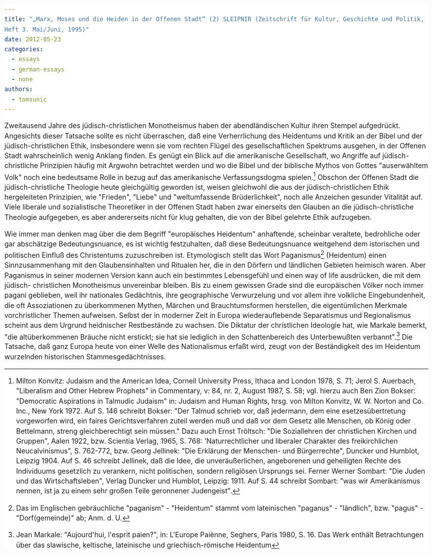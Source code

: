 ```yaml
---
title: "„Marx, Moses und die Heiden in der Offenen Stadt“ (2) SLEIPNIR (Zeitschrift für Kultur, Geschichte und Politik, Heft 3. Mai/Juni, 1995)"
date: 2012-05-23
categories: 
  - essays
  - german-essays
  - none
authors: 
  - tomsunic
---
```


Zweitausend Jahre des jüdisch-christlichen Monotheismus haben der abendländischen Kultur ihren Stempel aufgedrückt. Angesichts dieser Tatsache sollte es nicht überraschen, daß eine Verherrlichung des Heidentums und Kritik an der Bibel und der jüdisch-christlichen Ethik, insbesondere wenn sie vom rechten Flügel des gesellschaftlichen Spektrums ausgehen, in der Offenen Stadt wahrscheinlich wenig Anklang finden. Es genügt ein Blick auf die amerikanische Gesellschaft, wo Angriffe auf jüdisch-christliche Prinzipien häufig mit Argwohn betrachtet werden und wo die Bibel und der biblische Mythos von Gottes "auserwähltem Volk" noch eine bedeutsame Rolle in bezug auf das amerikanische Verfassungsdogma spielen.[^1] Obschon der Offenen Stadt die jüdisch-christliche Theologie heute gleichgültig geworden ist, weisen gleichwohl die aus der jüdisch-christlichen Ethik hergeleiteten Prinzipien, wie "Frieden", "Liebe" und "weltumfassende Brüderlichkeit", noch alle Anzeichen gesunder Vitalität auf. Viele liberale und sozialistische Theoretiker in der Offenen Stadt haben zwar einerseits den Glauben an die jüdisch-christliche Theologie aufgegeben, es aber andererseits nicht für klug gehalten, die von der Bibel gelehrte Ethik aufzugeben.

Wie immer man denken mag über die dem Begriff "europäisches Heidentum" anhaftende, scheinbar veraltete, bedrohliche oder gar abschätzige Bedeutungsnuance, es ist wichtig festzuhalten, daß diese Bedeutungsnuance weitgehend dem istorischen und politischen Einfluß des Christentums zuzuschreiben ist. Etymologisch stellt das Wort Paganismus[^2] (Heidentum) einen Sinnzusammenhang mit den Glaubensinhalten und Ritualen her, die in den Dörfern und ländlichen Gebieten heimisch waren. Aber Paganismus in seiner modernen Version kann auch ein bestimmtes Lebensgefühl und einen way of life ausdrücken, die mit dem jüdisch- christlichen Monotheismus unvereinbar bleiben. Bis zu einem gewissen Grade sind die europäischen Völker noch immer pagani geblieben, weil ihr nationales Gedächtnis, ihre geographische Verwurzelung und vor allem ihre volkliche Eingebundenheit, die oft Assoziationen zu überkommenen Mythen, Märchen und Brauchtumsformen herstellen, die eigentümlichen Merkmale vorchristlicher Themen aufweisen. Selbst der in moderner Zeit in Europa wiederauflebende Separatismus und Regionalismus scheint aus dem Urgrund heidnischer Restbestände zu wachsen. Die Diktatur der christlichen Ideologie hat, wie Markale bemerkt, "die altüberkommenen Bräuche nicht erstickt; sie hat sie lediglich in den Schattenbereich des Unterbewußten verbannt".[^3] Die Tatsache, daß ganz Europa heute von einer Welle des Nationalismus erfaßt wird, zeugt von der Beständigkeit des im Heidentum wurzelnden historischen Stammesgedächtnisses.


[^1]: Milton Konvitz: Judaism and the American Idea, Cornell University Press, Ithaca and London 1978, S. 71; Jerol S. Auerbach, "Liberalism and Other Hebrew Prophets" in Commentary, v: 84, nr. 2, August 1987, S. 58; vgl. hierzu auch Ben Zion Bokser: "Democratic Aspirations in Talmudic Judaism" in: Judaism and Human Rights, hrsg. von Milton Konvitz, W. W. Norton and Co. Inc., New York 1972. Auf S. 146 schreibt Bokser: "Der Talmud schrieb vor, daß jedermann, dem eine esetzesübertretung vorgeworfen wird, ein faires Gerichtsverfahren zuteil werden muß und daß vor dem Gesetz alle Menschen, ob König oder Bettelmann, streng gleichberechtigt sein müssen." Dazu auch Ernst Tröltsch: "Die Soziallehren der christlichen Kirchen und Gruppen", Aalen 1922, bzw. Scientia Verlag, 1965, S. 768: 'Naturrechtlicher und liberaler Charakter des freikirchlichen Neucalvinismus", S. 762-772, bzw. Georg Jellinek: "Die Erklärung der Menschen- und Bürgerrechte", Duncker und Humblot, Leipzig 1904. Auf S. 46 schreibt Jellinek, daß die Idee, die unveräußerlichen, angeborenen und geheiligten Rechte des Individuums gesetzlich zu verankern, nicht politischen, sondern religiösen Ursprungs sei. Ferner Werner Sombart: "Die Juden und das Wirtschaftsleben", Verlag Duncker und Humblot, Leipzig: 1911. Auf S. 44 schreibt Sombart: "was wir Amerikanismus nennen, ist ja zu einem sehr großen Teile geronnener Judengeist".
[^2]: Das im Englischen gebräuchliche "paganism" - "Heidentum" stammt vom lateinischen "paganus" - "ländlich", bzw. "pagus" - "Dorf(gemeinde)" ab; Anm. d. U.
[^3]: Jean Markale: "Aujourd'hui, l'esprit paien?", in: L'Europe Paiènne, Seghers, Paris 1980, S. 16. Das Werk enthält Betrachtungen über das slawische, keltische, lateinische und griechisch-römische Heidentum
[^4]: David Miller: The New Polytheism, Harper and Row, New York 1974.
[^5]: ebenda S. 7 u. passim
[^6]: Serge Latouche: L'occidentalisation du monde, La Découverte, Paris 1988.
[^7]: Thomas Molnar: La tentation paiènne, Contrepoint vom 15. Juni 1981, S. 53
[^8]: Alain de Benoist: Comment peut-on être paien?, Albin Michel, Paris 1981, S. 25
[^9]: Friedrich Nietzsche: Der Antichrist, Verlag Das Bergland- Buch, Salzburg, Stuttgart 1952, S. 979
[^10]: Alain de Benoist: L'eclipse du sacré, La Table ronde, Paris 1986; insbes. der Abschnitt "De la sécularisation", S. 198-207
[^11]: Ebenda S. 233; dazu ferner Carl Schmitt in: Die politische Theologie, Dunker und Humblot, München und Leipzig 1922, S. 35-46. Schmitt schreibt auf S. 36, daß "alle namhaften Konzeptionen in der modernen politischen Wissenschaft säkularisierte theologische Konzeptionen" darstellen.
[^12]: Gerard Walter: "Les sources judaiques de la doctrine communiste chrétienne" in: Les origines du communisme, Payot, Parisl931), S. 13-65; vgl. hierzu Vilfredo Pareto: "Les systèmes métaphysiques-communistes", in: Les systèmes socialistes, Marcel Girard, Paris 1926, S. 2-45, und Louis Rougier: "Le judaisme et la Révolution sociale", in: La mystique démocratique, op.cit., S. 184-187
[^13]: Louis Rougier: Celsus contre les chrétiens, Copernic, Paris 1977, S. 67; ferner Sanford Lakoff: "Christianity and Equality", in J. Roland Pennock und John W. Chapaman (Hrsg.): Equality, Atherton Press, New York 1967, S. 128-130
[^14]: a.a.O, S. 89
[^15]: Alain de Benoist, "L'Eglise, L'Europe et le Sacré" in: Pour une renaissance culturelle, Copernic, Paris 1979, S. 202
[^16]: Louis Rougier, Celse, S. 88.
[^17]: Alain de Benoist, Comment-peut on être paien?, S. 170